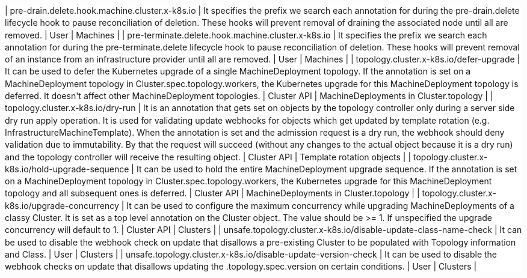 | pre-drain.delete.hook.machine.cluster.x-k8s.io                   | It specifies the prefix we search each annotation for during the pre-drain.delete lifecycle hook to pause reconciliation of deletion. These hooks will prevent removal of draining the associated node until all are removed.                                                                                                                                                                                                                                                                                                                               | User                     | Machines                                       |
| pre-terminate.delete.hook.machine.cluster.x-k8s.io               | It specifies the prefix we search each annotation for during the pre-terminate.delete lifecycle hook to pause reconciliation of deletion. These hooks will prevent removal of an instance from an infrastructure provider until all are removed.                                                                                                                                                                                                                                                                                                            | User                     | Machines                                       |
| topology.cluster.x-k8s.io/defer-upgrade                          | It can be used to defer the Kubernetes upgrade of a single MachineDeployment topology. If the annotation is set on a MachineDeployment topology in Cluster.spec.topology.workers, the Kubernetes upgrade for this MachineDeployment topology is deferred. It doesn't affect other MachineDeployment topologies.                                                                                                                                                                                                                                             | Cluster API              | MachineDeployments in Cluster.topology         |
| topology.cluster.x-k8s.io/dry-run                                | It is an annotation that gets set on objects by the topology controller only during a server side dry run apply operation. It is used for validating update webhooks for objects which get updated by template rotation (e.g. InfrastructureMachineTemplate). When the annotation is set and the admission request is a dry run, the webhook should deny validation due to immutability. By that the request will succeed (without any changes to the actual object because it is a dry run) and the topology controller will receive the resulting object. | Cluster API              | Template rotation objects                      |
| topology.cluster.x-k8s.io/hold-upgrade-sequence                  | It can be used to hold the entire MachineDeployment upgrade sequence. If the annotation is set on a MachineDeployment topology in Cluster.spec.topology.workers, the Kubernetes upgrade for this MachineDeployment topology and all subsequent ones is deferred.                                                                                                                                                                                                                                                                                            | Cluster API              | MachineDeployments in Cluster.topology         |
| topology.cluster.x-k8s.io/upgrade-concurrency                    | It can be used to configure the maximum concurrency while upgrading MachineDeployments of a classy Cluster. It is set as a top level annotation on the Cluster object. The value should be >= 1. If unspecified the upgrade concurrency will default to 1.                                                                                                                                                                                                                                                                                                  | Cluster API              | Clusters                                       |
| unsafe.topology.cluster.x-k8s.io/disable-update-class-name-check | It can be used to disable the webhook check on update that disallows a pre-existing Cluster to be populated with Topology information and Class.                                                                                                                                                                                                                                                                                                                                                                                                            | User                     | Clusters                                       |
| unsafe.topology.cluster.x-k8s.io/disable-update-version-check    | It can be used to disable the webhook checks on update that disallows updating the .topology.spec.version on certain conditions.                                                                                                                                                                                                                                                                                                                                                                                                                            | User                     | Clusters                                       |
